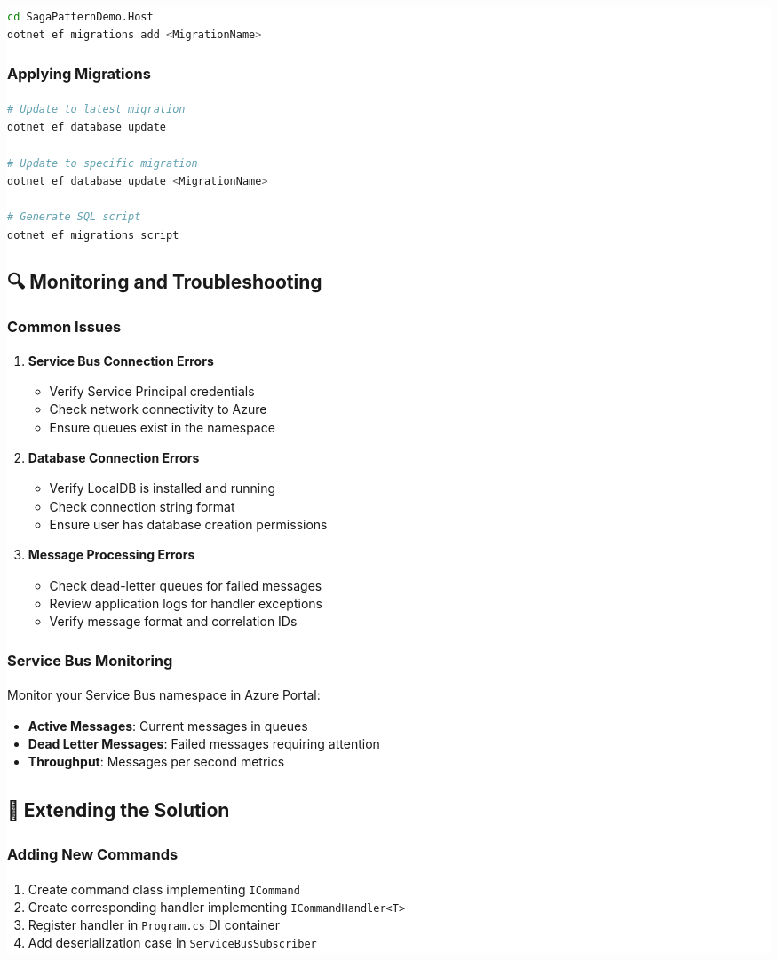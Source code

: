 ```bash
cd SagaPatternDemo.Host
dotnet ef migrations add <MigrationName>
```

### Applying Migrations

```bash
# Update to latest migration
dotnet ef database update

# Update to specific migration
dotnet ef database update <MigrationName>

# Generate SQL script
dotnet ef migrations script
```

## 🔍 Monitoring and Troubleshooting

### Common Issues

1. **Service Bus Connection Errors**
   - Verify Service Principal credentials
   - Check network connectivity to Azure
   - Ensure queues exist in the namespace

2. **Database Connection Errors**
   - Verify LocalDB is installed and running
   - Check connection string format
   - Ensure user has database creation permissions

3. **Message Processing Errors**
   - Check dead-letter queues for failed messages
   - Review application logs for handler exceptions
   - Verify message format and correlation IDs

### Service Bus Monitoring

Monitor your Service Bus namespace in Azure Portal:
- **Active Messages**: Current messages in queues
- **Dead Letter Messages**: Failed messages requiring attention
- **Throughput**: Messages per second metrics

## 🧩 Extending the Solution

### Adding New Commands

1. Create command class implementing `ICommand`
2. Create corresponding handler implementing `ICommandHandler<T>`
3. Register handler in `Program.cs` DI container
4. Add deserialization case in `ServiceBusSubscriber`
